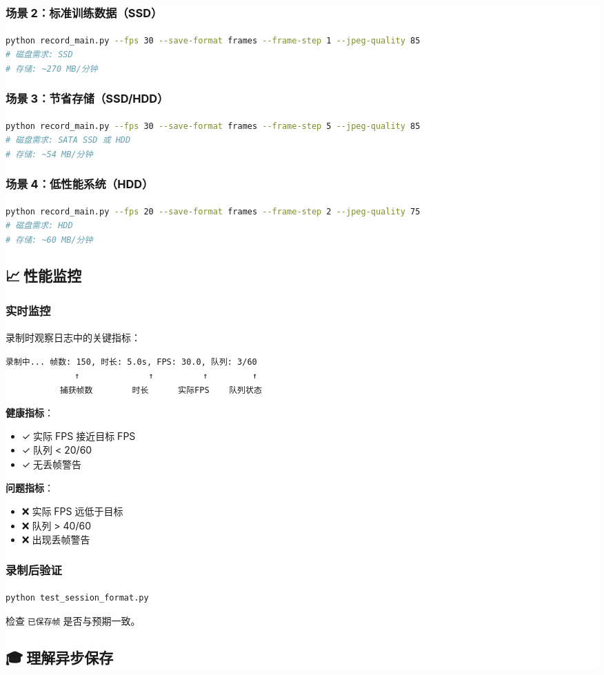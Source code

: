### 场景 2：标准训练数据（SSD）
```bash
python record_main.py --fps 30 --save-format frames --frame-step 1 --jpeg-quality 85
# 磁盘需求: SSD
# 存储: ~270 MB/分钟
```

### 场景 3：节省存储（SSD/HDD）
```bash
python record_main.py --fps 30 --save-format frames --frame-step 5 --jpeg-quality 85
# 磁盘需求: SATA SSD 或 HDD
# 存储: ~54 MB/分钟
```

### 场景 4：低性能系统（HDD）
```bash
python record_main.py --fps 20 --save-format frames --frame-step 2 --jpeg-quality 75
# 磁盘需求: HDD
# 存储: ~60 MB/分钟
```

## 📈 性能监控

### 实时监控

录制时观察日志中的关键指标：

```
录制中... 帧数: 150, 时长: 5.0s, FPS: 30.0, 队列: 3/60
              ↑              ↑          ↑         ↑
           捕获帧数        时长      实际FPS    队列状态
```

**健康指标**：
- ✓ 实际 FPS 接近目标 FPS
- ✓ 队列 < 20/60
- ✓ 无丢帧警告

**问题指标**：
- ❌ 实际 FPS 远低于目标
- ❌ 队列 > 40/60
- ❌ 出现丢帧警告

### 录制后验证

```bash
python test_session_format.py
```

检查 `已保存帧` 是否与预期一致。

## 🎓 理解异步保存
